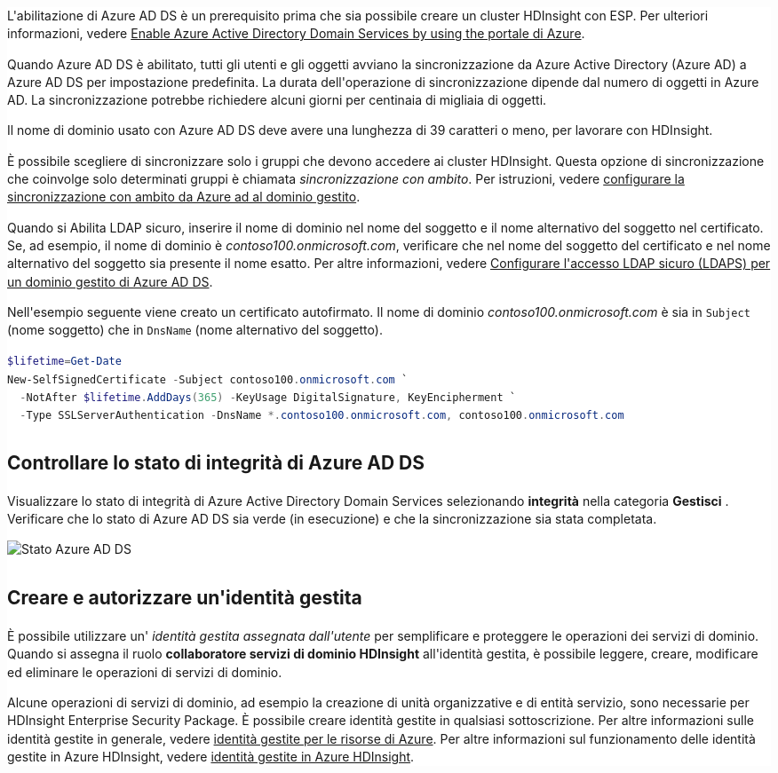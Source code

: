 L'abilitazione di Azure AD DS è un prerequisito prima che sia possibile creare un cluster HDInsight con ESP. Per ulteriori informazioni, vedere [Enable Azure Active Directory Domain Services by using the portale di Azure](../../active-directory-domain-services/tutorial-create-instance.md). 

Quando Azure AD DS è abilitato, tutti gli utenti e gli oggetti avviano la sincronizzazione da Azure Active Directory (Azure AD) a Azure AD DS per impostazione predefinita. La durata dell'operazione di sincronizzazione dipende dal numero di oggetti in Azure AD. La sincronizzazione potrebbe richiedere alcuni giorni per centinaia di migliaia di oggetti. 

Il nome di dominio usato con Azure AD DS deve avere una lunghezza di 39 caratteri o meno, per lavorare con HDInsight.

È possibile scegliere di sincronizzare solo i gruppi che devono accedere ai cluster HDInsight. Questa opzione di sincronizzazione che coinvolge solo determinati gruppi è chiamata *sincronizzazione con ambito*. Per istruzioni, vedere [configurare la sincronizzazione con ambito da Azure ad al dominio gestito](../../active-directory-domain-services/scoped-synchronization.md).

Quando si Abilita LDAP sicuro, inserire il nome di dominio nel nome del soggetto e il nome alternativo del soggetto nel certificato. Se, ad esempio, il nome di dominio è *contoso100.onmicrosoft.com*, verificare che nel nome del soggetto del certificato e nel nome alternativo del soggetto sia presente il nome esatto. Per altre informazioni, vedere [Configurare l'accesso LDAP sicuro (LDAPS) per un dominio gestito di Azure AD DS](../../active-directory-domain-services/tutorial-configure-ldaps.md). 

Nell'esempio seguente viene creato un certificato autofirmato. Il nome di dominio *contoso100.onmicrosoft.com* è sia in `Subject` (nome soggetto) che in `DnsName` (nome alternativo del soggetto).

```powershell
$lifetime=Get-Date
New-SelfSignedCertificate -Subject contoso100.onmicrosoft.com `
  -NotAfter $lifetime.AddDays(365) -KeyUsage DigitalSignature, KeyEncipherment `
  -Type SSLServerAuthentication -DnsName *.contoso100.onmicrosoft.com, contoso100.onmicrosoft.com
```

## <a name="check-azure-ad-ds-health-status"></a>Controllare lo stato di integrità di Azure AD DS
Visualizzare lo stato di integrità di Azure Active Directory Domain Services selezionando **integrità** nella categoria **Gestisci** . Verificare che lo stato di Azure AD DS sia verde (in esecuzione) e che la sincronizzazione sia stata completata.

![Stato Azure AD DS](./media/apache-domain-joined-configure-using-azure-adds/hdinsight-aadds-health.png)

## <a name="create-and-authorize-a-managed-identity"></a>Creare e autorizzare un'identità gestita

È possibile utilizzare un' *identità gestita assegnata dall'utente* per semplificare e proteggere le operazioni dei servizi di dominio. Quando si assegna il ruolo **collaboratore servizi di dominio HDInsight** all'identità gestita, è possibile leggere, creare, modificare ed eliminare le operazioni di servizi di dominio. 

Alcune operazioni di servizi di dominio, ad esempio la creazione di unità organizzative e di entità servizio, sono necessarie per HDInsight Enterprise Security Package. È possibile creare identità gestite in qualsiasi sottoscrizione. Per altre informazioni sulle identità gestite in generale, vedere [identità gestite per le risorse di Azure](../../active-directory/managed-identities-azure-resources/overview.md). Per altre informazioni sul funzionamento delle identità gestite in Azure HDInsight, vedere [identità gestite in Azure HDInsight](../hdinsight-managed-identities.md).
